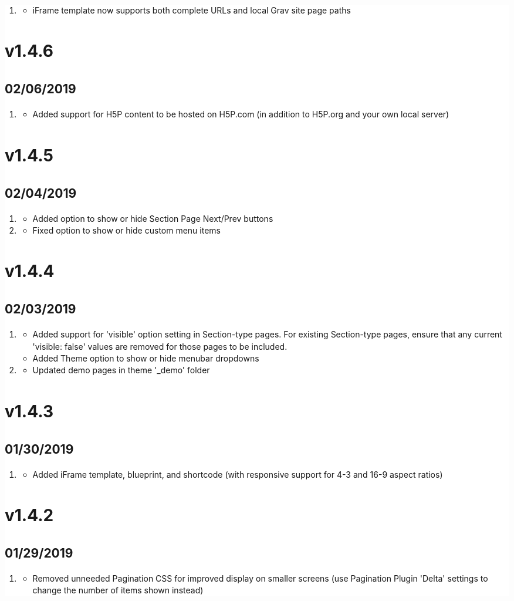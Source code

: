 1. [](#improved)
    * iFrame template now supports both complete URLs and local Grav site page paths

# v1.4.6
## 02/06/2019

1. [](#new)
    * Added support for H5P content to be hosted on H5P.com (in addition to H5P.org and your own local server)

# v1.4.5
## 02/04/2019

1. [](#new)
    * Added option to show or hide Section Page Next/Prev buttons
1. [](#bugfix)
    * Fixed option to show or hide custom menu items

# v1.4.4
## 02/03/2019

1. [](#new)
    * Added support for 'visible' option setting in Section-type pages. For existing Section-type pages, ensure that any current 'visible: false' values are removed for those pages to be included.
    * Added Theme option to show or hide menubar dropdowns
1. [](#improved)
    * Updated demo pages in theme '_demo' folder

# v1.4.3
## 01/30/2019

1. [](#new)
    * Added iFrame template, blueprint, and shortcode (with responsive support for 4-3 and 16-9 aspect ratios)

# v1.4.2
## 01/29/2019

1. [](#improved)
    * Removed unneeded Pagination CSS for improved display on smaller screens (use Pagination Plugin 'Delta' settings to change the number of items shown instead)

